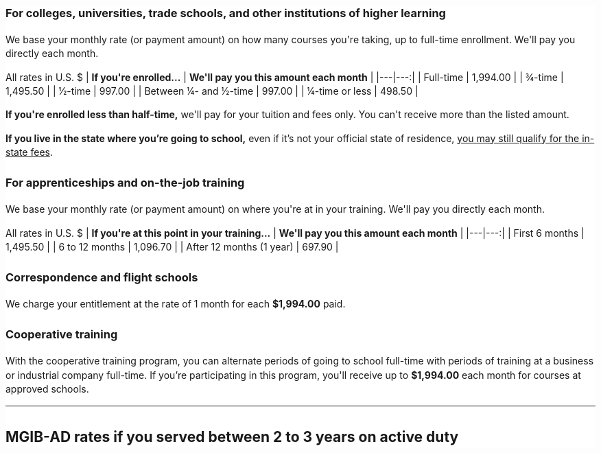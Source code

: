 ### For colleges, universities, trade schools, and other institutions of higher learning

We base your monthly rate (or payment amount) on how many courses you're taking, up to full-time enrollment. We'll pay you directly each month.

All rates in U.S. $
| **If you're enrolled...** | **We'll pay you this amount each month** |
|---|---:|
| Full-time | 1,994.00 |
| ¾-time | 1,495.50 |
| ½-time | 997.00 |
| Between ¼- and ½-time | 997.00 |
| ¼-time or less | 498.50 |

**If you're enrolled less than half-time,** we'll pay for your tuition and fees only. You can't receive more than the listed amount.

**If you live in the state where you’re going to school,** even if it’s not your official state of residence, [you may still qualify for the in-state fees](/education/benefit-rates/resident-rate-requirements/).

### For apprenticeships and on-the-job training

We base your monthly rate (or payment amount) on where you're at in your training. We'll pay you directly each month.

All rates in U.S. $
| **If you're at this point in your training...** | **We'll pay you this amount each month** |
|---|---:|
| First 6 months | 1,495.50 |
| 6 to 12 months | 1,096.70 |
| After 12 months (1 year) | 697.90 |

### Correspondence and flight schools

We charge your entitlement at the rate of 1 month for each **$1,994.00** paid.

### Cooperative training

With the cooperative training program, you can alternate periods of going to school full-time with periods of training at a business or industrial company full-time. If you’re participating in this program, you'll receive up to **$1,994.00** each month for courses at approved schools.

------

<span id="2-3-years"></span>
## MGIB-AD rates if you served between 2 to 3 years on active duty
